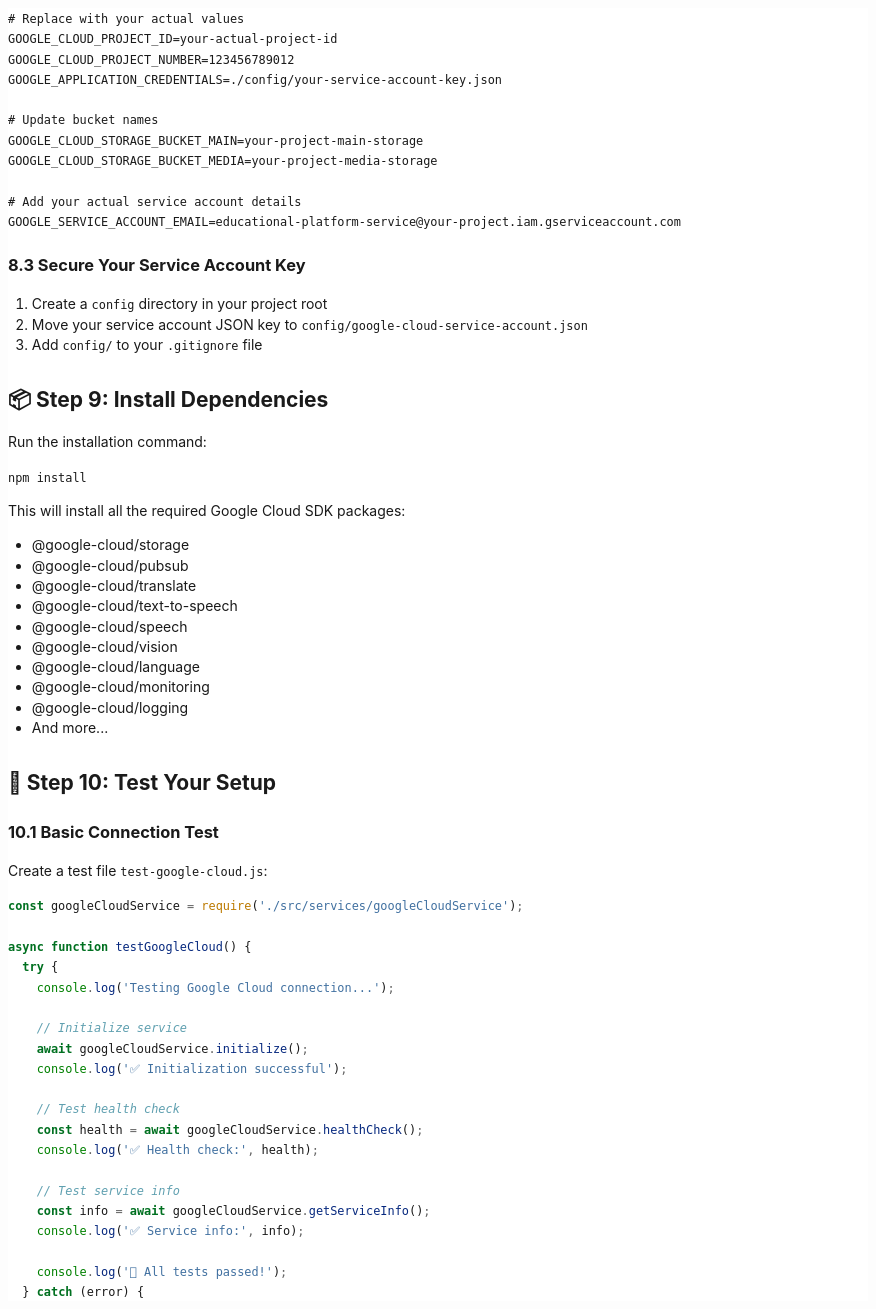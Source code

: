 ```env
# Replace with your actual values
GOOGLE_CLOUD_PROJECT_ID=your-actual-project-id
GOOGLE_CLOUD_PROJECT_NUMBER=123456789012
GOOGLE_APPLICATION_CREDENTIALS=./config/your-service-account-key.json

# Update bucket names
GOOGLE_CLOUD_STORAGE_BUCKET_MAIN=your-project-main-storage
GOOGLE_CLOUD_STORAGE_BUCKET_MEDIA=your-project-media-storage

# Add your actual service account details
GOOGLE_SERVICE_ACCOUNT_EMAIL=educational-platform-service@your-project.iam.gserviceaccount.com
```

### 8.3 Secure Your Service Account Key
1. Create a `config` directory in your project root
2. Move your service account JSON key to `config/google-cloud-service-account.json`
3. Add `config/` to your `.gitignore` file

## 📦 Step 9: Install Dependencies

Run the installation command:
```bash
npm install
```

This will install all the required Google Cloud SDK packages:
- @google-cloud/storage
- @google-cloud/pubsub
- @google-cloud/translate
- @google-cloud/text-to-speech
- @google-cloud/speech
- @google-cloud/vision
- @google-cloud/language
- @google-cloud/monitoring
- @google-cloud/logging
- And more...

## 🧪 Step 10: Test Your Setup

### 10.1 Basic Connection Test
Create a test file `test-google-cloud.js`:

```javascript
const googleCloudService = require('./src/services/googleCloudService');

async function testGoogleCloud() {
  try {
    console.log('Testing Google Cloud connection...');
    
    // Initialize service
    await googleCloudService.initialize();
    console.log('✅ Initialization successful');
    
    // Test health check
    const health = await googleCloudService.healthCheck();
    console.log('✅ Health check:', health);
    
    // Test service info
    const info = await googleCloudService.getServiceInfo();
    console.log('✅ Service info:', info);
    
    console.log('🎉 All tests passed!');
  } catch (error) {
```